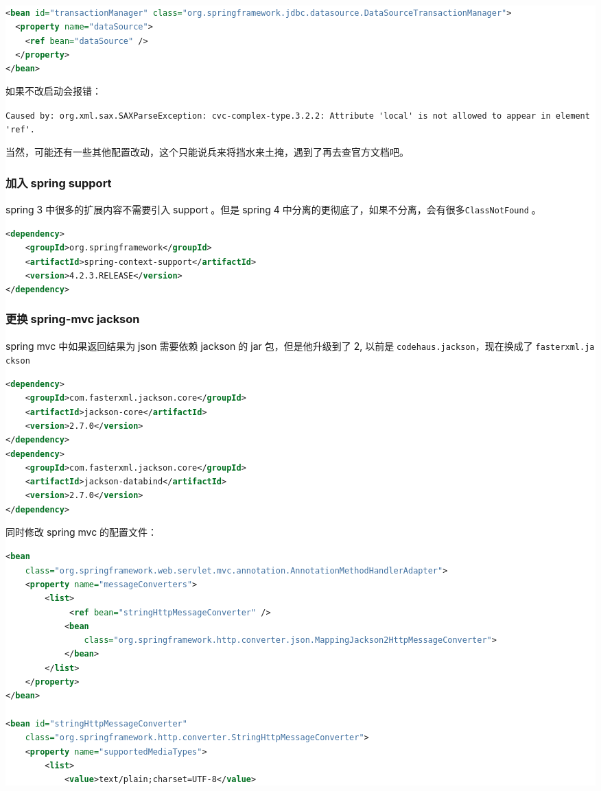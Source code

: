 ```xml
<bean id="transactionManager" class="org.springframework.jdbc.datasource.DataSourceTransactionManager">
  <property name="dataSource">
    <ref bean="dataSource" />
  </property>
</bean>
```

如果不改启动会报错：

```
Caused by: org.xml.sax.SAXParseException: cvc-complex-type.3.2.2: Attribute 'local' is not allowed to appear in element 'ref'.
```

当然，可能还有一些其他配置改动，这个只能说兵来将挡水来土掩，遇到了再去查官方文档吧。

### 加入 spring support

spring 3 中很多的扩展内容不需要引入 support 。但是 spring 4 中分离的更彻底了，如果不分离，会有很多`ClassNotFound` 。

```xml
<dependency>
    <groupId>org.springframework</groupId>
    <artifactId>spring-context-support</artifactId>
    <version>4.2.3.RELEASE</version>
</dependency>
```

### 更换 spring-mvc jackson

spring mvc 中如果返回结果为 json 需要依赖 jackson 的 jar 包，但是他升级到了 2, 以前是 `codehaus.jackson`，现在换成了 `fasterxml.jackson`

```xml
<dependency>
    <groupId>com.fasterxml.jackson.core</groupId>
    <artifactId>jackson-core</artifactId>
    <version>2.7.0</version>
</dependency>
<dependency>
    <groupId>com.fasterxml.jackson.core</groupId>
    <artifactId>jackson-databind</artifactId>
    <version>2.7.0</version>
</dependency>
```

同时修改 spring mvc 的配置文件：

```xml
<bean
	class="org.springframework.web.servlet.mvc.annotation.AnnotationMethodHandlerAdapter">
	<property name="messageConverters">
		<list>
			 <ref bean="stringHttpMessageConverter" />
			<bean
				class="org.springframework.http.converter.json.MappingJackson2HttpMessageConverter">
			</bean>
		</list>
	</property>
</bean>

<bean id="stringHttpMessageConverter"
	class="org.springframework.http.converter.StringHttpMessageConverter">
	<property name="supportedMediaTypes">
		<list>
			<value>text/plain;charset=UTF-8</value>
```